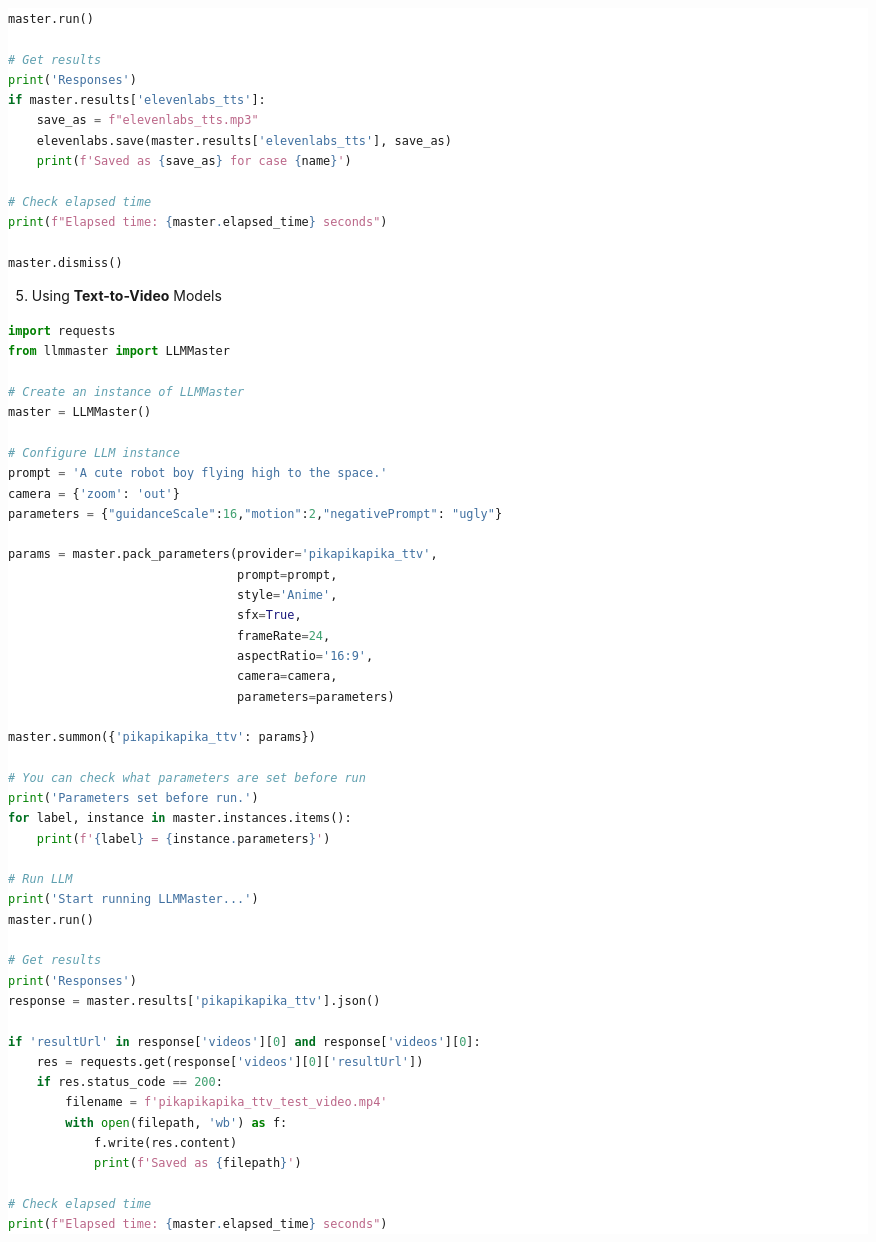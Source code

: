 ```python
master.run()

# Get results
print('Responses')
if master.results['elevenlabs_tts']:
    save_as = f"elevenlabs_tts.mp3"
    elevenlabs.save(master.results['elevenlabs_tts'], save_as)
    print(f'Saved as {save_as} for case {name}')

# Check elapsed time
print(f"Elapsed time: {master.elapsed_time} seconds")

master.dismiss()
```

  5. Using **Text-to-Video** Models

```python
import requests
from llmmaster import LLMMaster

# Create an instance of LLMMaster
master = LLMMaster()

# Configure LLM instance
prompt = 'A cute robot boy flying high to the space.'
camera = {'zoom': 'out'}
parameters = {"guidanceScale":16,"motion":2,"negativePrompt": "ugly"}

params = master.pack_parameters(provider='pikapikapika_ttv',
                                prompt=prompt,
                                style='Anime',
                                sfx=True,
                                frameRate=24,
                                aspectRatio='16:9',
                                camera=camera,
                                parameters=parameters)

master.summon({'pikapikapika_ttv': params})

# You can check what parameters are set before run
print('Parameters set before run.')
for label, instance in master.instances.items():
    print(f'{label} = {instance.parameters}')

# Run LLM
print('Start running LLMMaster...')
master.run()

# Get results
print('Responses')
response = master.results['pikapikapika_ttv'].json()

if 'resultUrl' in response['videos'][0] and response['videos'][0]:
    res = requests.get(response['videos'][0]['resultUrl'])
    if res.status_code == 200:
        filename = f'pikapikapika_ttv_test_video.mp4'
        with open(filepath, 'wb') as f:
            f.write(res.content)
            print(f'Saved as {filepath}')

# Check elapsed time
print(f"Elapsed time: {master.elapsed_time} seconds")

```
